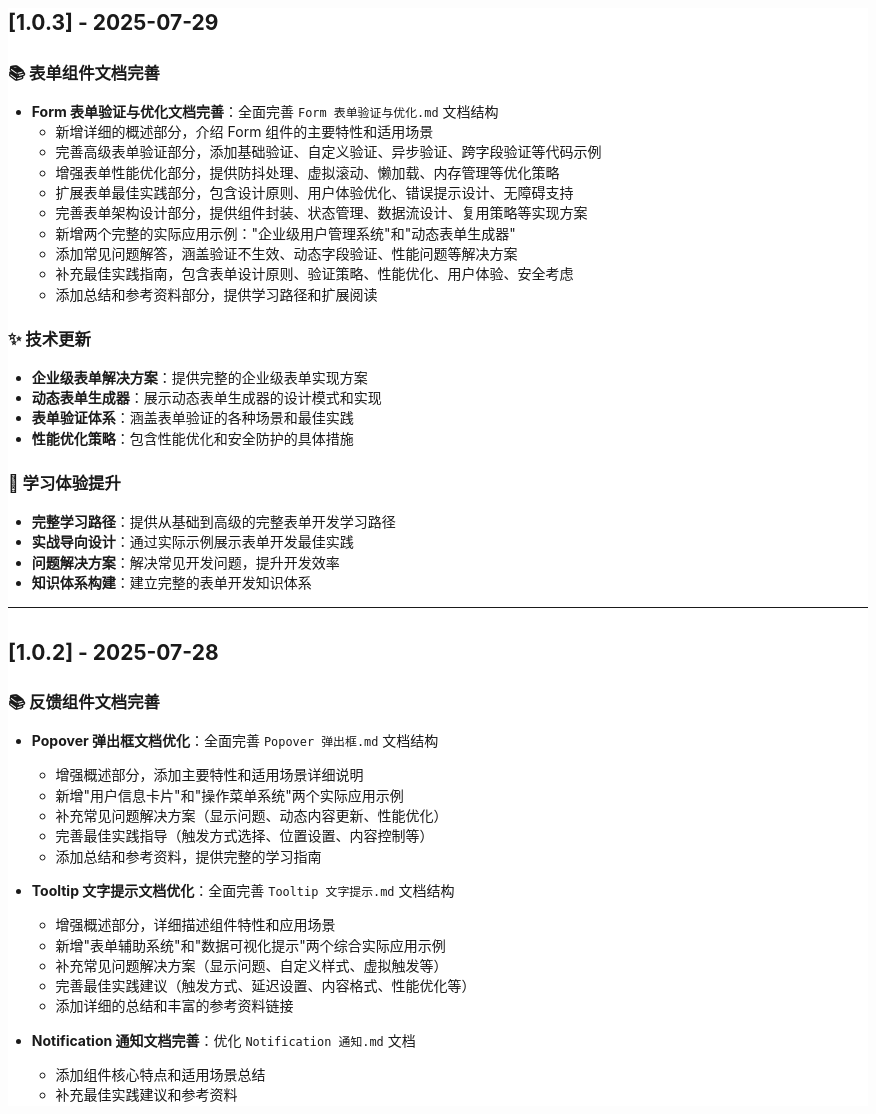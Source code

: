
## [1.0.3] - 2025-07-29

### 📚 表单组件文档完善
- **Form 表单验证与优化文档完善**：全面完善 `Form 表单验证与优化.md` 文档结构
  - 新增详细的概述部分，介绍 Form 组件的主要特性和适用场景
  - 完善高级表单验证部分，添加基础验证、自定义验证、异步验证、跨字段验证等代码示例
  - 增强表单性能优化部分，提供防抖处理、虚拟滚动、懒加载、内存管理等优化策略
  - 扩展表单最佳实践部分，包含设计原则、用户体验优化、错误提示设计、无障碍支持
  - 完善表单架构设计部分，提供组件封装、状态管理、数据流设计、复用策略等实现方案
  - 新增两个完整的实际应用示例："企业级用户管理系统"和"动态表单生成器"
  - 添加常见问题解答，涵盖验证不生效、动态字段验证、性能问题等解决方案
  - 补充最佳实践指南，包含表单设计原则、验证策略、性能优化、用户体验、安全考虑
  - 添加总结和参考资料部分，提供学习路径和扩展阅读

### ✨ 技术更新
- **企业级表单解决方案**：提供完整的企业级表单实现方案
- **动态表单生成器**：展示动态表单生成器的设计模式和实现
- **表单验证体系**：涵盖表单验证的各种场景和最佳实践
- **性能优化策略**：包含性能优化和安全防护的具体措施

### 🎯 学习体验提升
- **完整学习路径**：提供从基础到高级的完整表单开发学习路径
- **实战导向设计**：通过实际示例展示表单开发最佳实践
- **问题解决方案**：解决常见开发问题，提升开发效率
- **知识体系构建**：建立完整的表单开发知识体系

---

## [1.0.2] - 2025-07-28

### 📚 反馈组件文档完善
- **Popover 弹出框文档优化**：全面完善 `Popover 弹出框.md` 文档结构
  - 增强概述部分，添加主要特性和适用场景详细说明
  - 新增"用户信息卡片"和"操作菜单系统"两个实际应用示例
  - 补充常见问题解决方案（显示问题、动态内容更新、性能优化）
  - 完善最佳实践指导（触发方式选择、位置设置、内容控制等）
  - 添加总结和参考资料，提供完整的学习指南

- **Tooltip 文字提示文档优化**：全面完善 `Tooltip 文字提示.md` 文档结构
  - 增强概述部分，详细描述组件特性和应用场景
  - 新增"表单辅助系统"和"数据可视化提示"两个综合实际应用示例
  - 补充常见问题解决方案（显示问题、自定义样式、虚拟触发等）
  - 完善最佳实践建议（触发方式、延迟设置、内容格式、性能优化等）
  - 添加详细的总结和丰富的参考资料链接

- **Notification 通知文档完善**：优化 `Notification 通知.md` 文档
  - 添加组件核心特点和适用场景总结
  - 补充最佳实践建议和参考资料
